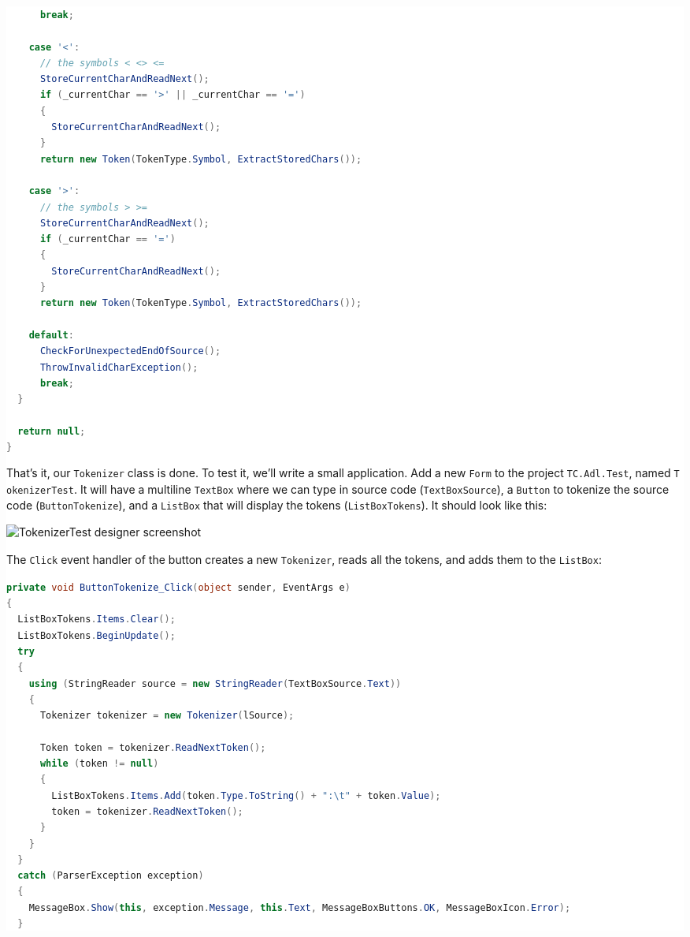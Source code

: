 ```csharp
      break;
      
    case '<':
      // the symbols < <> <=
      StoreCurrentCharAndReadNext();
      if (_currentChar == '>' || _currentChar == '=')
      {
        StoreCurrentCharAndReadNext();
      }
      return new Token(TokenType.Symbol, ExtractStoredChars());
      
    case '>':
      // the symbols > >=
      StoreCurrentCharAndReadNext();
      if (_currentChar == '=')
      {
        StoreCurrentCharAndReadNext();
      }
      return new Token(TokenType.Symbol, ExtractStoredChars());
      
    default:
      CheckForUnexpectedEndOfSource();
      ThrowInvalidCharException();
      break;
  }

  return null;
}
```

That’s it, our `Tokenizer` class is done. To test it, we’ll write a small application. Add a new `Form` to the project `TC.Adl.Test`, named `TokenizerTest`. It will have a multiline `TextBox` where we can type in source code (`TextBoxSource`), a `Button` to tokenize the source code (`ButtonTokenize`), and a `ListBox` that will display the tokens (`ListBoxTokens`). It should look like this:

![TokenizerTest designer screenshot]({{site.url}}/assets/adl/tokenizer-test.png)

The `Click` event handler of the button creates a new `Tokenizer`, reads all the tokens, and adds them to the `ListBox`:

```csharp
private void ButtonTokenize_Click(object sender, EventArgs e)
{
  ListBoxTokens.Items.Clear();
  ListBoxTokens.BeginUpdate();
  try
  {
    using (StringReader source = new StringReader(TextBoxSource.Text))
    {
      Tokenizer tokenizer = new Tokenizer(lSource);

      Token token = tokenizer.ReadNextToken();
      while (token != null)
      {
        ListBoxTokens.Items.Add(token.Type.ToString() + ":\t" + token.Value);
        token = tokenizer.ReadNextToken();
      }
    }
  }
  catch (ParserException exception)
  {
    MessageBox.Show(this, exception.Message, this.Text, MessageBoxButtons.OK, MessageBoxIcon.Error);
  }
```